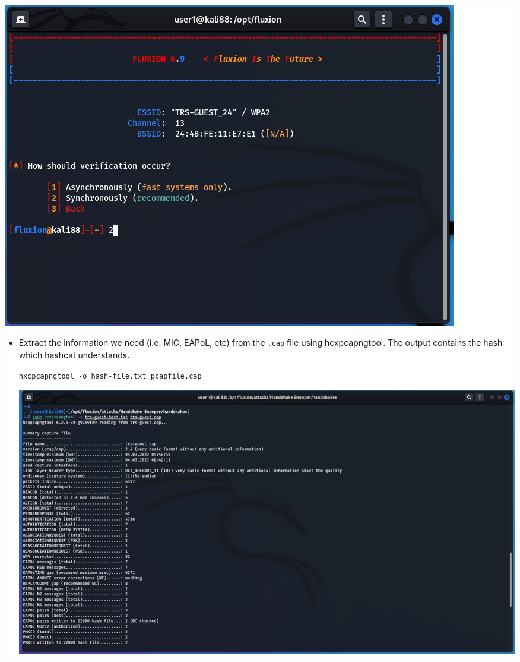   ![fluxion-sync](/images/wifi-cracking/fluxion-sync.png)

- Extract the information we need (i.e. MIC, EAPoL, etc) from the `.cap` file using hcxpcapngtool. The output contains the hash which hashcat understands.

  ```
  hxcpcapngtool -o hash-file.txt pcapfile.cap
  ```

  ![hcxpcapng](/images/wifi-cracking/hcxpcapng.png)

